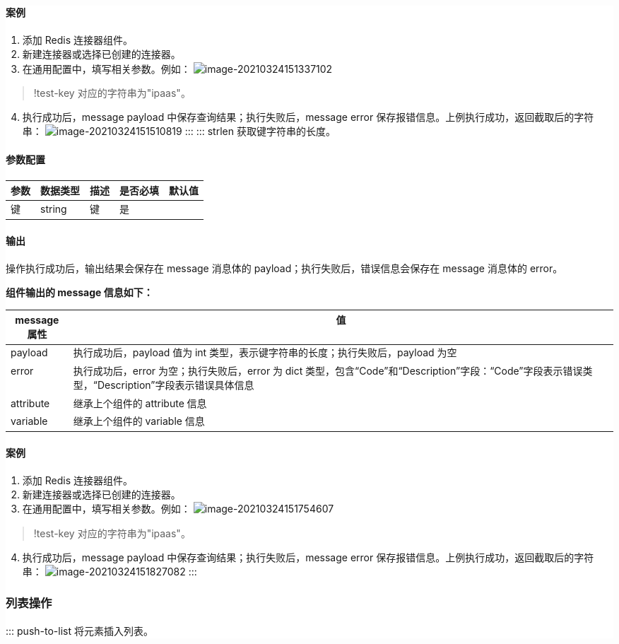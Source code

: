 #### 案例
1. 添加 Redis 连接器组件。
2. 新建连接器或选择已创建的连接器。
3. 在通用配置中，填写相关参数。例如：
  ![image-20210324151337102](https://main.qcloudimg.com/raw/9f0adebcba1662db8418c0273aba7ee3/redis25.png)
>!test-key 对应的字符串为"ipaas"。
4. 执行成功后，message payload 中保存查询结果；执行失败后，message error 保存报错信息。上例执行成功，返回截取后的字符串：
   ![image-20210324151510819](https://main.qcloudimg.com/raw/7e820b7e00d7025eec5124ca87cd1422/redis26.png)
:::
::: strlen
获取键字符串的长度。

#### 参数配置

| 参数 | 数据类型 | 描述 | 是否必填 | 默认值 |
| ---- | -------- | ---- | ------------ | ---------- |
| 键   | string   | 键   | 是           |            |

####  输出

操作执行成功后，输出结果会保存在 message 消息体的 payload；执行失败后，错误信息会保存在 message 消息体的 error。

**组件输出的 message 信息如下：**

| message 属性 | 值                                                           |
| ----------- | ------------------------------------------------------------ |
| payload     | 执行成功后，payload 值为 int 类型，表示键字符串的长度；执行失败后，payload 为空 |
| error       | 执行成功后，error 为空；执行失败后，error 为 dict 类型，包含“Code”和“Description”字段：“Code”字段表示错误类型，“Description”字段表示错误具体信息 |
| attribute   | 继承上个组件的 attribute 信息                                  |
| variable    | 继承上个组件的 variable 信息                                   |

#### 案例
1. 添加 Redis 连接器组件。
2. 新建连接器或选择已创建的连接器。
3. 在通用配置中，填写相关参数。例如：
   ![image-20210324151754607](https://main.qcloudimg.com/raw/2b9bc3d84df907035f99f3ba5a2cf2b0/redis27.png)
>!test-key 对应的字符串为"ipaas"。
4. 执行成功后，message payload 中保存查询结果；执行失败后，message error 保存报错信息。上例执行成功，返回截取后的字符串：
  ![image-20210324151827082](https://main.qcloudimg.com/raw/abb14108bd98e6af5d32a45e9d774cbb/redis28.png)
:::
</dx-tabs>

###  列表操作

<dx-tabs>
::: push-to-list
将元素插入列表。

